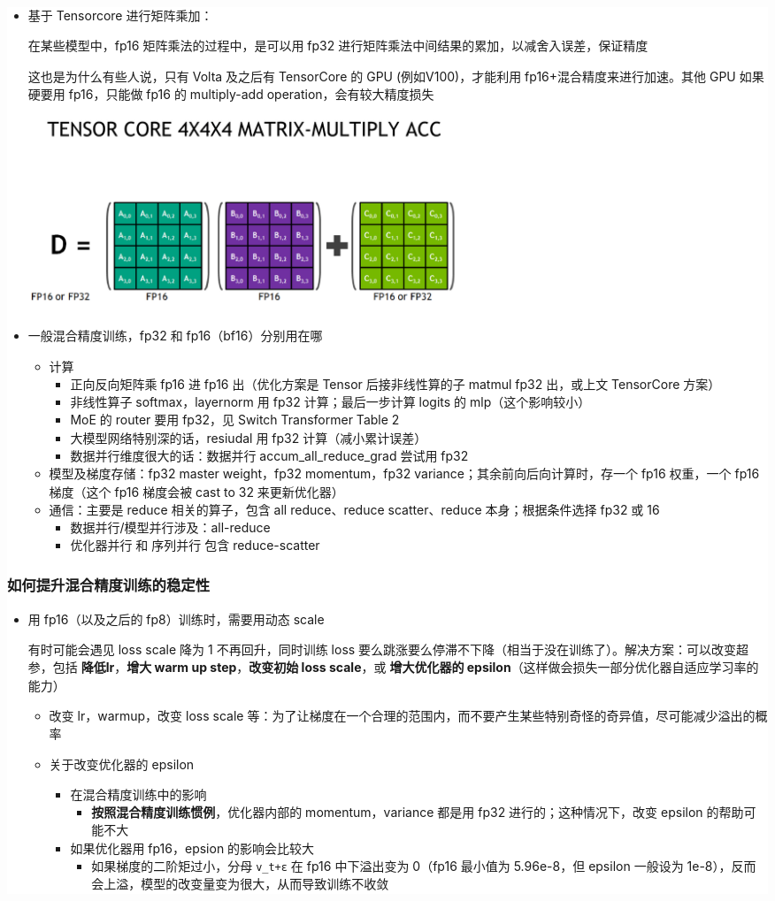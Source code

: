 * 基于 Tensorcore 进行矩阵乘加： 

    在某些模型中，fp16 矩阵乘法的过程中，是可以用 fp32 进行矩阵乘法中间结果的累加，以减舍入误差，保证精度    

    这也是为什么有些人说，只有 Volta 及之后有 TensorCore 的 GPU (例如V100)，才能利用 fp16+混合精度来进行加速。其他 GPU 如果硬要用 fp16，只能做 fp16 的 multiply-add operation，会有较大精度损失

    <p align="left" >
    <img src="./pictures/tensorcore.png" width="500">
    </p>

* 一般混合精度训练，fp32 和 fp16（bf16）分别用在哪
   * 计算
      * 正向反向矩阵乘 fp16 进 fp16 出（优化方案是 Tensor 后接非线性算的子 matmul fp32 出，或上文 TensorCore 方案） 
      * 非线性算子 softmax，layernorm 用 fp32 计算；最后一步计算 logits 的 mlp（这个影响较小）
      * MoE 的 router 要用 fp32，见 Switch Transformer Table 2
      * 大模型网络特别深的话，resiudal 用 fp32 计算（减小累计误差）
      * 数据并行维度很大的话：数据并行 accum_all_reduce_grad 尝试用 fp32
   * 模型及梯度存储：fp32 master weight，fp32 momentum，fp32 variance；其余前向后向计算时，存一个 fp16 权重，一个 fp16 梯度（这个 fp16 梯度会被 cast to 32 来更新优化器）
   * 通信：主要是 reduce 相关的算子，包含 all reduce、reduce scatter、reduce 本身；根据条件选择 fp32 或 16
      * 数据并行/模型并行涉及：all-reduce
      * 优化器并行 和 序列并行 包含 reduce-scatter


### 如何提升混合精度训练的稳定性
* 用 fp16（以及之后的 fp8）训练时，需要用动态 scale  

    有时可能会遇见 loss scale 降为 1 不再回升，同时训练 loss 要么跳涨要么停滞不下降（相当于没在训练了）。解决方案：可以改变超参，包括 **降低lr**，**增大 warm up step**，**改变初始 loss scale**，或 **增大优化器的 epsilon**（这样做会损失一部分优化器自适应学习率的能力）

    * 改变 lr，warmup，改变 loss scale 等：为了让梯度在一个合理的范围内，而不要产生某些特别奇怪的奇异值，尽可能减少溢出的概率

    * 关于改变优化器的 epsilon   
        * 在混合精度训练中的影响
            * **按照混合精度训练惯例**，优化器内部的 momentum，variance 都是用 fp32 进行的；这种情况下，改变 epsilon 的帮助可能不大
        * 如果优化器用 fp16，epsion 的影响会比较大
            * 如果梯度的二阶矩过小，分母 `v_t+ε` 在 fp16 中下溢出变为 0（fp16 最小值为 5.96e-8，但 epsilon 一般设为 1e-8），反而会上溢，模型的改变量变为很大，从而导致训练不收敛
